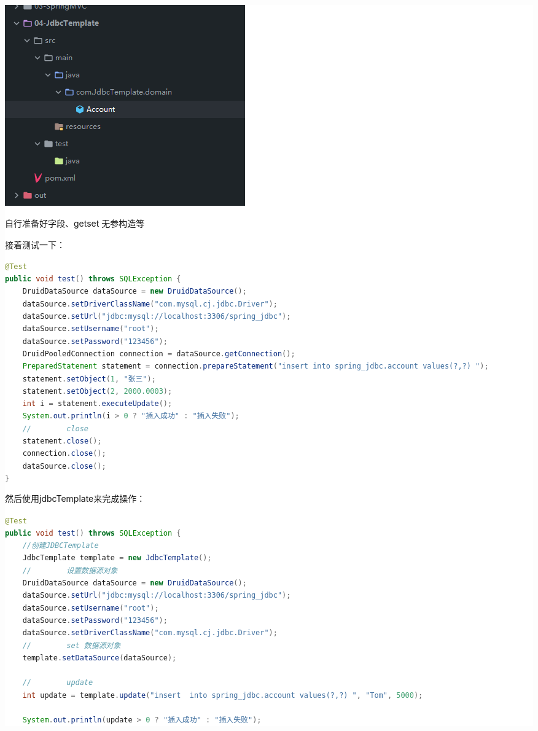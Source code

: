 ![image-20211213003222939](/images/Java/SpringFrameWork/06-JdbcTemplate/image-20211213003222939.png)

自行准备好字段、getset 无参构造等

接着测试一下：

```java
@Test
public void test() throws SQLException {
    DruidDataSource dataSource = new DruidDataSource();
    dataSource.setDriverClassName("com.mysql.cj.jdbc.Driver");
    dataSource.setUrl("jdbc:mysql://localhost:3306/spring_jdbc");
    dataSource.setUsername("root");
    dataSource.setPassword("123456");
    DruidPooledConnection connection = dataSource.getConnection();
    PreparedStatement statement = connection.prepareStatement("insert into spring_jdbc.account values(?,?) ");
    statement.setObject(1, "张三");
    statement.setObject(2, 2000.0003);
    int i = statement.executeUpdate();
    System.out.println(i > 0 ? "插入成功" : "插入失败");
    //        close
    statement.close();
    connection.close();
    dataSource.close();
}
```

然后使用jdbcTemplate来完成操作：

```java
@Test
public void test() throws SQLException {
    //创建JDBCTemplate
    JdbcTemplate template = new JdbcTemplate();
    //        设置数据源对象
    DruidDataSource dataSource = new DruidDataSource();
    dataSource.setUrl("jdbc:mysql://localhost:3306/spring_jdbc");
    dataSource.setUsername("root");
    dataSource.setPassword("123456");
    dataSource.setDriverClassName("com.mysql.cj.jdbc.Driver");
    //        set 数据源对象
    template.setDataSource(dataSource);

    //        update
    int update = template.update("insert  into spring_jdbc.account values(?,?) ", "Tom", 5000);

    System.out.println(update > 0 ? "插入成功" : "插入失败");

```